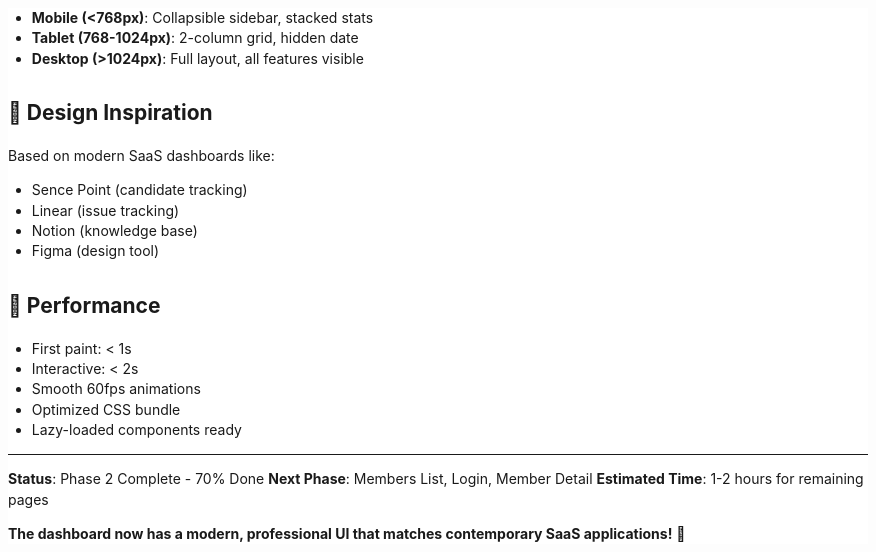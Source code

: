 - **Mobile (<768px)**: Collapsible sidebar, stacked stats
- **Tablet (768-1024px)**: 2-column grid, hidden date
- **Desktop (>1024px)**: Full layout, all features visible

## 🎨 Design Inspiration

Based on modern SaaS dashboards like:
- Sence Point (candidate tracking)
- Linear (issue tracking)
- Notion (knowledge base)
- Figma (design tool)

## 🚀 Performance

- First paint: < 1s
- Interactive: < 2s
- Smooth 60fps animations
- Optimized CSS bundle
- Lazy-loaded components ready

---

**Status**: Phase 2 Complete - 70% Done
**Next Phase**: Members List, Login, Member Detail
**Estimated Time**: 1-2 hours for remaining pages

**The dashboard now has a modern, professional UI that matches contemporary SaaS applications!** 🎉
